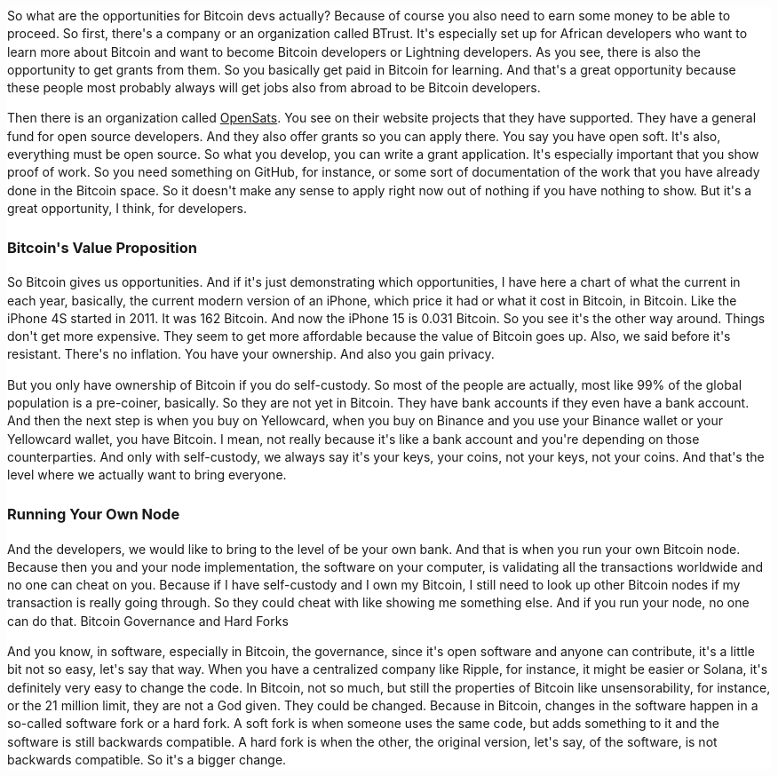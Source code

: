 
So what are the opportunities for Bitcoin devs actually? Because of course you also need to earn some money to be able to proceed. So first, there's a company or an organization called BTrust. It's especially set up for African developers who want to learn more about Bitcoin and want to become Bitcoin developers or Lightning developers. As you see, there is also the opportunity to get grants from them. So you basically get paid in Bitcoin for learning. And that's a great opportunity because these people most probably always will get jobs also from abroad to be Bitcoin developers.

Then there is an organization called [OpenSats](https://opensats.org/). You see on their website projects that they have supported. They have a general fund for open source developers. And they also offer grants so you can apply there. You say you have open soft. It's also, everything must be open source. So what you develop, you can write a grant application. It's especially important that you show proof of work. So you need something on GitHub, for instance, or some sort of documentation of the work that you have already done in the Bitcoin space. So it doesn't make any sense to apply right now out of nothing if you have nothing to show. But it's a great opportunity, I think, for developers.

### Bitcoin's Value Proposition

So Bitcoin gives us opportunities. And if it's just demonstrating which opportunities, I have here a chart of what the current in each year, basically, the current modern version of an iPhone, which price it had or what it cost in Bitcoin, in Bitcoin. Like the iPhone 4S started in 2011. It was 162 Bitcoin. And now the iPhone 15 is 0.031 Bitcoin. So you see it's the other way around. Things don't get more expensive. They seem to get more affordable because the value of Bitcoin goes up. Also, we said before it's resistant. There's no inflation. You have your ownership. And also you gain privacy.

But you only have ownership of Bitcoin if you do self-custody. So most of the people are actually, most like 99% of the global population is a pre-coiner, basically. So they are not yet in Bitcoin. They have bank accounts if they even have a bank account. And then the next step is when you buy on Yellowcard, when you buy on Binance and you use your Binance wallet or your Yellowcard wallet, you have Bitcoin. I mean, not really because it's like a bank account and you're depending on those counterparties. And only with self-custody, we always say it's your keys, your coins, not your keys, not your coins. And that's the level where we actually want to bring everyone.

### Running Your Own Node

And the developers, we would like to bring to the level of be your own bank. And that is when you run your own Bitcoin node. Because then you and your node implementation, the software on your computer, is validating all the transactions worldwide and no one can cheat on you. Because if I have self-custody and I own my Bitcoin, I still need to look up other Bitcoin nodes if my transaction is really going through. So they could cheat with like showing me something else. And if you run your node, no one can do that.
Bitcoin Governance and Hard Forks

And you know, in software, especially in Bitcoin, the governance, since it's open software and anyone can contribute, it's a little bit not so easy, let's say that way. When you have a centralized company like Ripple, for instance, it might be easier or Solana, it's definitely very easy to change the code. In Bitcoin, not so much, but still the properties of Bitcoin like unsensorability, for instance, or the 21 million limit, they are not a God given. They could be changed. Because in Bitcoin, changes in the software happen in a so-called software fork or a hard fork. A soft fork is when someone uses the same code, but adds something to it and the software is still backwards compatible. A hard fork is when the other, the original version, let's say, of the software, is not backwards compatible. So it's a bigger change.
